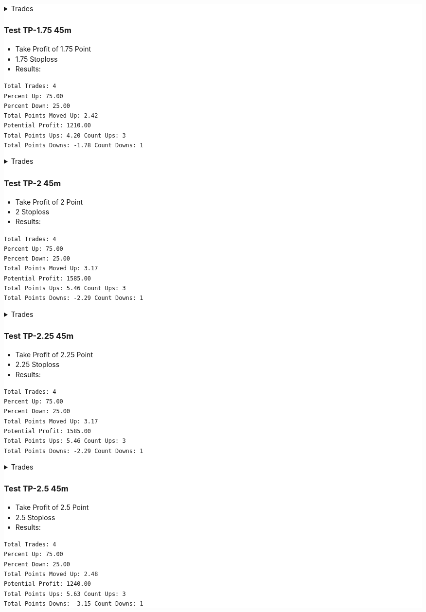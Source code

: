 <details><summary>Trades</summary></details>

### Test TP-1.75 45m
* Take Profit of 1.75 Point
* 1.75 Stoploss
* Results:
```
Total Trades: 4
Percent Up: 75.00
Percent Down: 25.00
Total Points Moved Up: 2.42
Potential Profit: 1210.00
Total Points Ups: 4.20 Count Ups: 3
Total Points Downs: -1.78 Count Downs: 1
```

<details><summary>Trades</summary></details>

### Test TP-2 45m
* Take Profit of 2 Point
* 2 Stoploss
* Results:
```
Total Trades: 4
Percent Up: 75.00
Percent Down: 25.00
Total Points Moved Up: 3.17
Potential Profit: 1585.00
Total Points Ups: 5.46 Count Ups: 3
Total Points Downs: -2.29 Count Downs: 1
```

<details><summary>Trades</summary></details>

### Test TP-2.25 45m
* Take Profit of 2.25 Point
* 2.25 Stoploss
* Results:
```
Total Trades: 4
Percent Up: 75.00
Percent Down: 25.00
Total Points Moved Up: 3.17
Potential Profit: 1585.00
Total Points Ups: 5.46 Count Ups: 3
Total Points Downs: -2.29 Count Downs: 1
```

<details><summary>Trades</summary></details>

### Test TP-2.5 45m
* Take Profit of 2.5 Point
* 2.5 Stoploss
* Results:
```
Total Trades: 4
Percent Up: 75.00
Percent Down: 25.00
Total Points Moved Up: 2.48
Potential Profit: 1240.00
Total Points Ups: 5.63 Count Ups: 3
Total Points Downs: -3.15 Count Downs: 1
```
